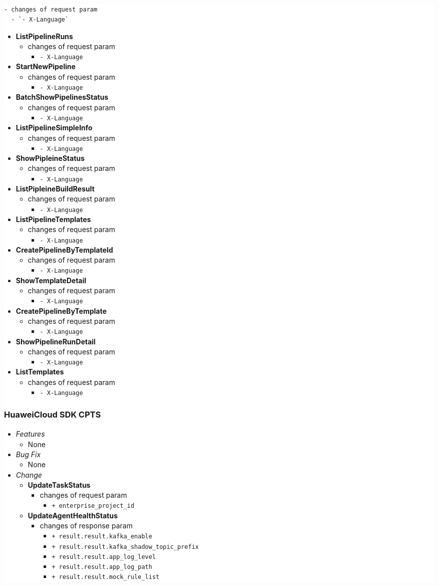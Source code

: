     - changes of request param
      - `- X-Language`
  - **ListPipelineRuns**
    - changes of request param
      - `- X-Language`
  - **StartNewPipeline**
    - changes of request param
      - `- X-Language`
  - **BatchShowPipelinesStatus**
    - changes of request param
      - `- X-Language`
  - **ListPipelineSimpleInfo**
    - changes of request param
      - `- X-Language`
  - **ShowPipleineStatus**
    - changes of request param
      - `- X-Language`
  - **ListPipleineBuildResult**
    - changes of request param
      - `- X-Language`
  - **ListPipelineTemplates**
    - changes of request param
      - `- X-Language`
  - **CreatePipelineByTemplateId**
    - changes of request param
      - `- X-Language`
  - **ShowTemplateDetail**
    - changes of request param
      - `- X-Language`
  - **CreatePipelineByTemplate**
    - changes of request param
      - `- X-Language`
  - **ShowPipelineRunDetail**
    - changes of request param
      - `- X-Language`
  - **ListTemplates**
    - changes of request param
      - `- X-Language`

### HuaweiCloud SDK CPTS

- _Features_
  - None
- _Bug Fix_
  - None
- _Change_
  - **UpdateTaskStatus**
    - changes of request param
      - `+ enterprise_project_id`
  - **UpdateAgentHealthStatus**
    - changes of response param
      - `+ result.result.kafka_enable`
      - `+ result.result.kafka_shadow_topic_prefix`
      - `+ result.result.app_log_level`
      - `+ result.result.app_log_path`
      - `+ result.result.mock_rule_list`
